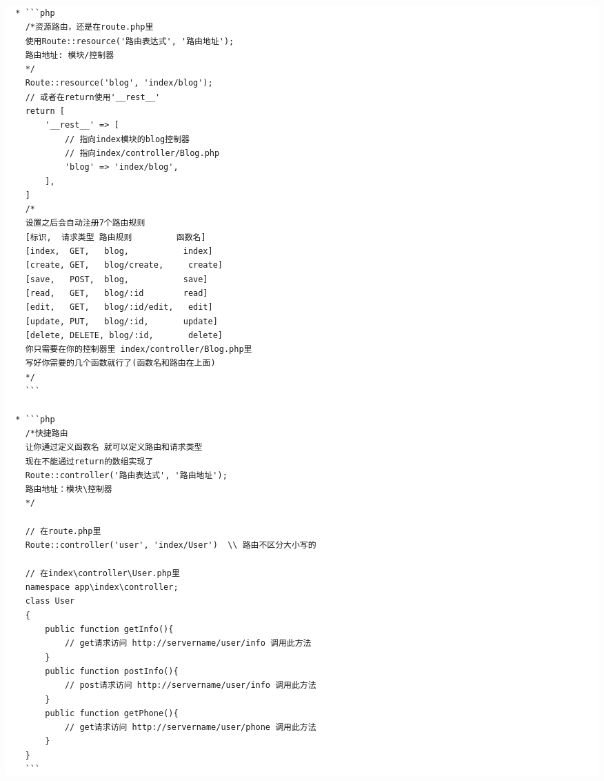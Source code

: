       * ```php
        /*资源路由，还是在route.php里
        使用Route::resource('路由表达式', '路由地址');
        路由地址: 模块/控制器
        */
        Route::resource('blog', 'index/blog');
        // 或者在return使用'__rest__'
        return [
        	'__rest__' => [
        		// 指向index模块的blog控制器
        		// 指向index/controller/Blog.php
        		'blog' => 'index/blog',
        	],
        ]
        /*
        设置之后会自动注册7个路由规则
        [标识,  请求类型 路由规则  		函数名]
        [index,	 GET,	blog,			index]
        [create, GET,	blog/create,	 create]
        [save, 	 POST,	blog,			save]
        [read,	 GET,	blog/:id		read]
        [edit,	 GET,	blog/:id/edit,	 edit]
        [update, PUT,	blog/:id,		update]
        [delete, DELETE, blog/:id,		 delete]
        你只需要在你的控制器里 index/controller/Blog.php里
        写好你需要的几个函数就行了(函数名和路由在上面)
        */
        ```

      * ```php
        /*快捷路由
        让你通过定义函数名 就可以定义路由和请求类型
        现在不能通过return的数组实现了
        Route::controller('路由表达式', '路由地址');
        路由地址：模块\控制器
        */
        
        // 在route.php里
        Route::controller('user', 'index/User')  \\ 路由不区分大小写的
        
        // 在index\controller\User.php里
        namespace app\index\controller;
        class User
        {
        	public function getInfo(){
        		// get请求访问 http://servername/user/info 调用此方法
        	}
        	public function postInfo(){
        		// post请求访问 http://servername/user/info 调用此方法
        	}
        	public function getPhone(){
        		// get请求访问 http://servername/user/phone 调用此方法
        	}
        }
        ```
